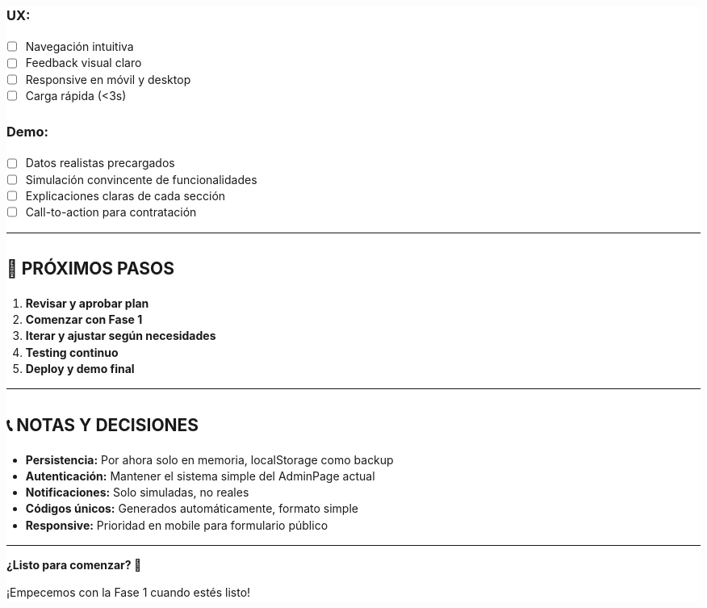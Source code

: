 ### **UX:**
- [ ] Navegación intuitiva
- [ ] Feedback visual claro
- [ ] Responsive en móvil y desktop
- [ ] Carga rápida (<3s)

### **Demo:**
- [ ] Datos realistas precargados
- [ ] Simulación convincente de funcionalidades
- [ ] Explicaciones claras de cada sección
- [ ] Call-to-action para contratación

---

## 🚀 PRÓXIMOS PASOS

1. **Revisar y aprobar plan**
2. **Comenzar con Fase 1**
3. **Iterar y ajustar según necesidades**
4. **Testing continuo**
5. **Deploy y demo final**

---

## 📞 NOTAS Y DECISIONES

- **Persistencia:** Por ahora solo en memoria, localStorage como backup
- **Autenticación:** Mantener el sistema simple del AdminPage actual
- **Notificaciones:** Solo simuladas, no reales
- **Códigos únicos:** Generados automáticamente, formato simple
- **Responsive:** Prioridad en mobile para formulario público

---

**¿Listo para comenzar? 🚀**

¡Empecemos con la Fase 1 cuando estés listo!
